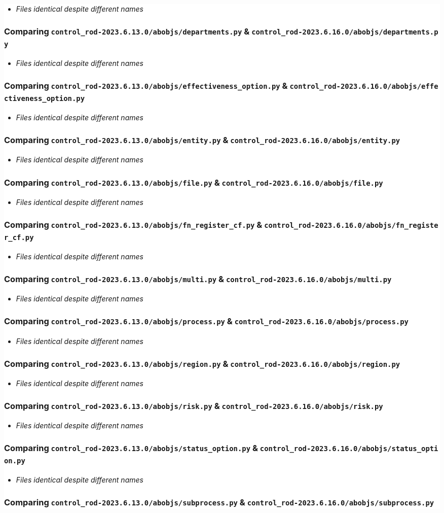  * *Files identical despite different names*

### Comparing `control_rod-2023.6.13.0/abobjs/departments.py` & `control_rod-2023.6.16.0/abobjs/departments.py`

 * *Files identical despite different names*

### Comparing `control_rod-2023.6.13.0/abobjs/effectiveness_option.py` & `control_rod-2023.6.16.0/abobjs/effectiveness_option.py`

 * *Files identical despite different names*

### Comparing `control_rod-2023.6.13.0/abobjs/entity.py` & `control_rod-2023.6.16.0/abobjs/entity.py`

 * *Files identical despite different names*

### Comparing `control_rod-2023.6.13.0/abobjs/file.py` & `control_rod-2023.6.16.0/abobjs/file.py`

 * *Files identical despite different names*

### Comparing `control_rod-2023.6.13.0/abobjs/fn_register_cf.py` & `control_rod-2023.6.16.0/abobjs/fn_register_cf.py`

 * *Files identical despite different names*

### Comparing `control_rod-2023.6.13.0/abobjs/multi.py` & `control_rod-2023.6.16.0/abobjs/multi.py`

 * *Files identical despite different names*

### Comparing `control_rod-2023.6.13.0/abobjs/process.py` & `control_rod-2023.6.16.0/abobjs/process.py`

 * *Files identical despite different names*

### Comparing `control_rod-2023.6.13.0/abobjs/region.py` & `control_rod-2023.6.16.0/abobjs/region.py`

 * *Files identical despite different names*

### Comparing `control_rod-2023.6.13.0/abobjs/risk.py` & `control_rod-2023.6.16.0/abobjs/risk.py`

 * *Files identical despite different names*

### Comparing `control_rod-2023.6.13.0/abobjs/status_option.py` & `control_rod-2023.6.16.0/abobjs/status_option.py`

 * *Files identical despite different names*

### Comparing `control_rod-2023.6.13.0/abobjs/subprocess.py` & `control_rod-2023.6.16.0/abobjs/subprocess.py`
